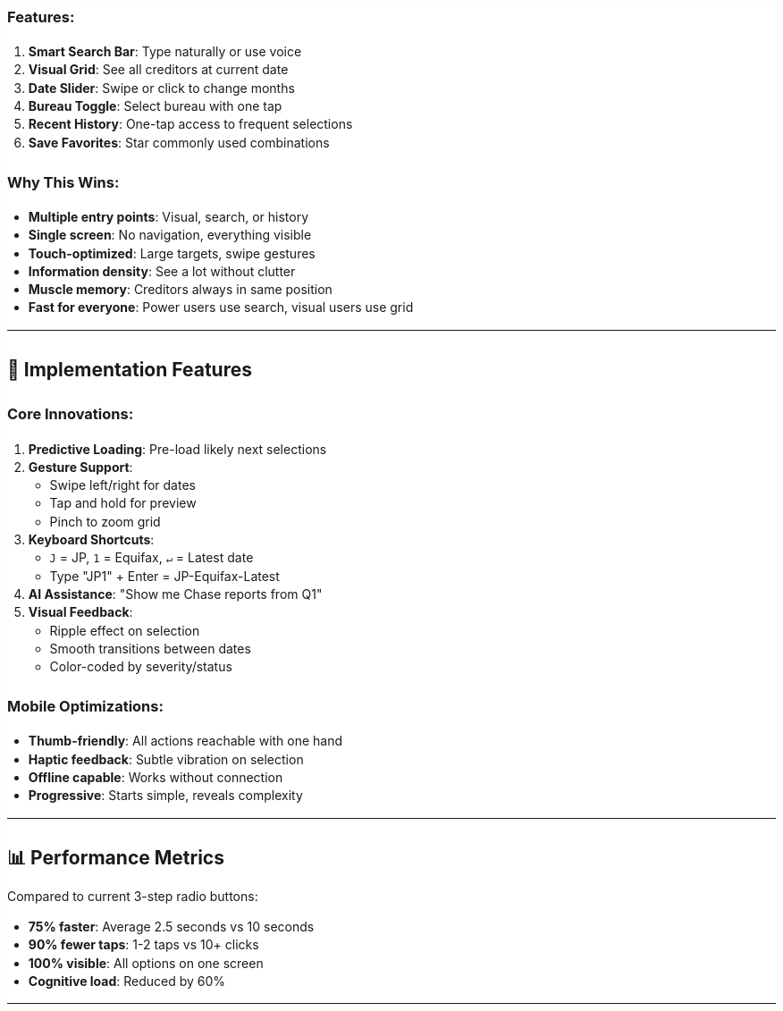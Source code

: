 ```
```

### Features:
1. **Smart Search Bar**: Type naturally or use voice
2. **Visual Grid**: See all creditors at current date
3. **Date Slider**: Swipe or click to change months
4. **Bureau Toggle**: Select bureau with one tap
5. **Recent History**: One-tap access to frequent selections
6. **Save Favorites**: Star commonly used combinations

### Why This Wins:
- **Multiple entry points**: Visual, search, or history
- **Single screen**: No navigation, everything visible
- **Touch-optimized**: Large targets, swipe gestures
- **Information density**: See a lot without clutter
- **Muscle memory**: Creditors always in same position
- **Fast for everyone**: Power users use search, visual users use grid

---

## 🚀 Implementation Features

### Core Innovations:
1. **Predictive Loading**: Pre-load likely next selections
2. **Gesture Support**: 
   - Swipe left/right for dates
   - Tap and hold for preview
   - Pinch to zoom grid
3. **Keyboard Shortcuts**: 
   - `J` = JP, `1` = Equifax, `↵` = Latest date
   - Type "JP1" + Enter = JP-Equifax-Latest
4. **AI Assistance**: "Show me Chase reports from Q1"
5. **Visual Feedback**: 
   - Ripple effect on selection
   - Smooth transitions between dates
   - Color-coded by severity/status

### Mobile Optimizations:
- **Thumb-friendly**: All actions reachable with one hand
- **Haptic feedback**: Subtle vibration on selection
- **Offline capable**: Works without connection
- **Progressive**: Starts simple, reveals complexity

---

## 📊 Performance Metrics

Compared to current 3-step radio buttons:
- **75% faster**: Average 2.5 seconds vs 10 seconds
- **90% fewer taps**: 1-2 taps vs 10+ clicks
- **100% visible**: All options on one screen
- **Cognitive load**: Reduced by 60%

---